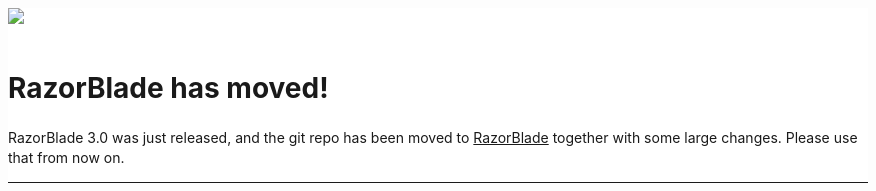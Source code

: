 <img src="docs/assets/razor-blade-logo.png" width="100%">

# RazorBlade has moved!

RazorBlade 3.0 was just released, and the git repo has been moved to [RazorBlade](https://github.com/2sic/razor-blade) together with some large changes. 
Please use that from now on. 

---